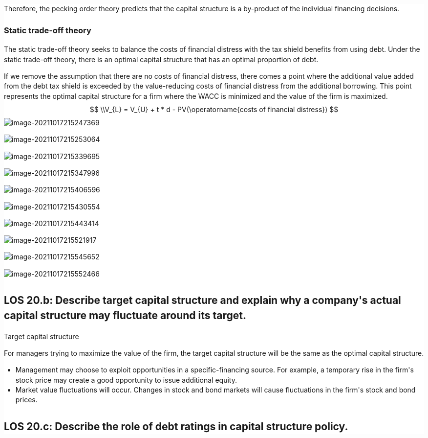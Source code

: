 Therefore, the pecking order theory predicts that the capital structure is a by-product of the individual financing decisions.

### Static trade-off theory

The static trade-off theory seeks to balance the costs of financial distress with the tax shield benefits from using debt. Under the static trade-off theory, there is an optimal capital structure that has an optimal proportion of debt.

If we remove the assumption that there are no costs of financial distress, there comes a point where the additional value added from the debt tax shield is exceeded by the value-reducing costs of financial distress from the additional borrowing. This point represents the optimal capital structure for a firm where the WACC is minimized and the value of the firm is maximized.
$$
\\V_{L} = V_{U} + t * d - PV(\operatorname{costs of financial distress})
$$
![image-20211017215247369](/Kevin_Min/images/2021-10-17-CFA-Level-2-Corporate-Finance/image-20211017215247369.png)

![image-20211017215253064](/Kevin_Min/images/2021-10-17-CFA-Level-2-Corporate-Finance/image-20211017215253064.png)

![image-20211017215339695](/Kevin_Min/images/2021-10-17-CFA-Level-2-Corporate-Finance/image-20211017215339695.png)

![image-20211017215347996](/Kevin_Min/images/2021-10-17-CFA-Level-2-Corporate-Finance/image-20211017215347996.png)

![image-20211017215406596](/Kevin_Min/images/2021-10-17-CFA-Level-2-Corporate-Finance/image-20211017215406596.png)

![image-20211017215430554](/Kevin_Min/images/2021-10-17-CFA-Level-2-Corporate-Finance/image-20211017215430554.png)

![image-20211017215443414](/Kevin_Min/images/2021-10-17-CFA-Level-2-Corporate-Finance/image-20211017215443414.png)

![image-20211017215521917](/Kevin_Min/images/2021-10-17-CFA-Level-2-Corporate-Finance/image-20211017215521917.png)

![image-20211017215545652](/Kevin_Min/images/2021-10-17-CFA-Level-2-Corporate-Finance/image-20211017215545652.png)

![image-20211017215552466](/Kevin_Min/images/2021-10-17-CFA-Level-2-Corporate-Finance/image-20211017215552466.png)

## LOS 20.b: Describe target capital structure and explain why a company's actual capital structure may fluctuate around its target.

Target capital structure

For managers trying to maximize the value of the firm, the target capital structure will be the same as the optimal capital structure.

-   Management may choose to exploit opportunities in a specific-financing source. For example, a temporary rise in the firm's stock price may create a good opportunity to issue additional equity.
-   Market value fluctuations will occur. Changes in stock and bond markets will cause fluctuations in the firm's stock and bond prices.

## LOS 20.c: Describe the role of debt ratings in capital structure policy.
